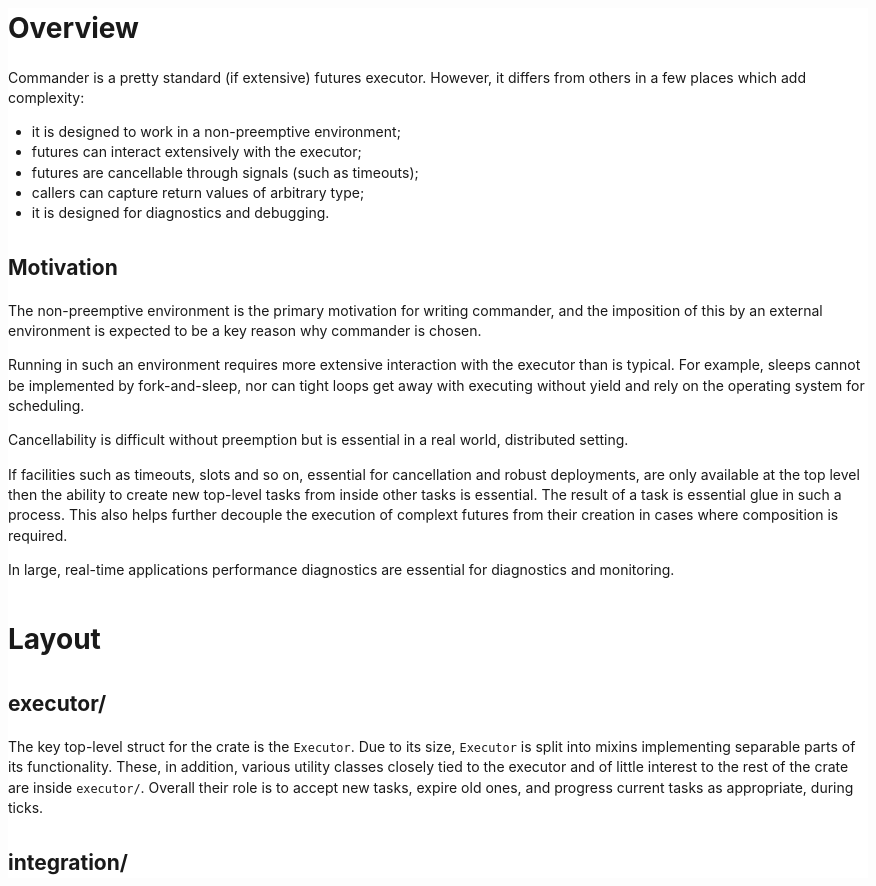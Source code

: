 # Overview

Commander is a pretty standard (if extensive) futures executor. However, it differs from others in a few places which
add complexity:

* it is designed to work in a non-preemptive environment;
* futures can interact extensively with the executor;
* futures are cancellable through signals (such as timeouts);
* callers can capture return values of arbitrary type;
* it is designed for diagnostics and debugging.

## Motivation

The non-preemptive environment is the primary motivation for writing commander, and the imposition of this by an
external environment is expected to be a key reason why commander is chosen.

Running in such an environment requires more extensive interaction with the executor than is typical. For example,
sleeps cannot be implemented by fork-and-sleep, nor can tight loops get away with executing without yield and rely on
the operating system for scheduling.

Cancellability is difficult without preemption but is essential in a real world, distributed setting.

If facilities such as timeouts, slots and so on, essential for cancellation and robust deployments, are only available
at the top level then the ability to create new top-level tasks from inside other tasks is essential. The result of a
task is essential glue in such a process. This also helps further decouple the execution of complext futures from their
creation in cases where composition is required.

In large, real-time applications performance diagnostics are essential for diagnostics and monitoring.

# Layout

## executor/

The key top-level struct for the crate is the `Executor`. Due to its size, `Executor` is split into mixins implementing
separable parts of its functionality. These, in addition, various utility classes closely tied to the executor and of
little interest to the rest of the crate are inside `executor/`. Overall their role is to accept new tasks, expire old
ones, and progress current tasks as appropriate, during ticks.

## integration/
